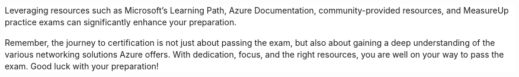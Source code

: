 Leveraging resources such as Microsoft’s Learning Path, Azure Documentation, community-provided resources, and MeasureUp practice exams can significantly enhance your preparation.

Remember, the journey to certification is not just about passing the exam, but also about gaining a deep understanding of the various networking solutions Azure offers. With dedication, focus, and the right resources, you are well on your way to pass the exam. Good luck with your preparation!